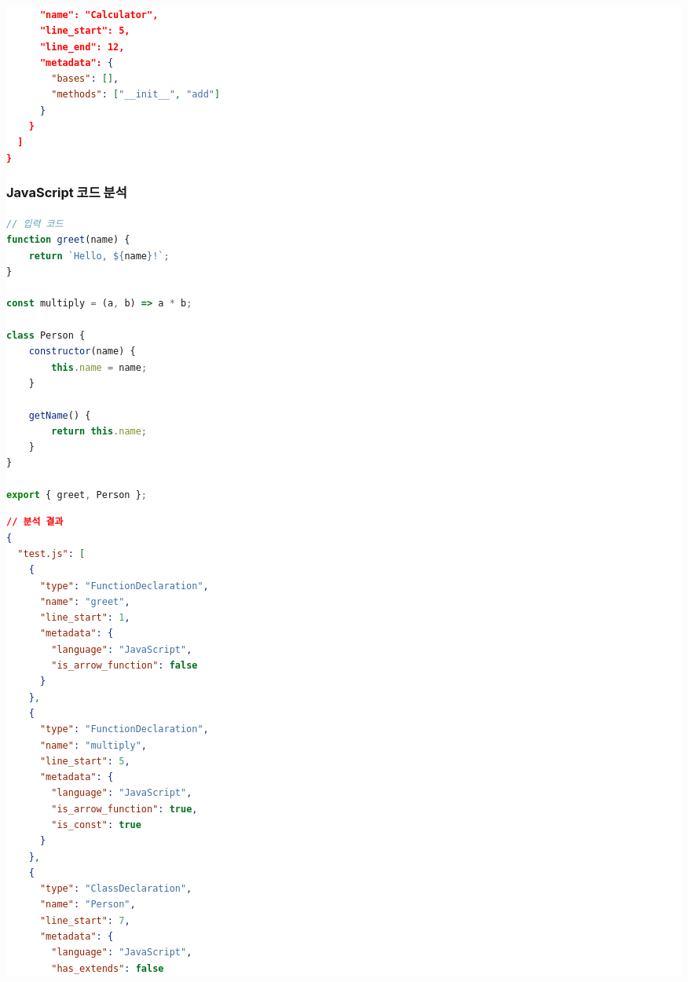 ```json
      "name": "Calculator",
      "line_start": 5,
      "line_end": 12,
      "metadata": {
        "bases": [],
        "methods": ["__init__", "add"]
      }
    }
  ]
}
```

### JavaScript 코드 분석
```javascript
// 입력 코드
function greet(name) {
    return `Hello, ${name}!`;
}

const multiply = (a, b) => a * b;

class Person {
    constructor(name) {
        this.name = name;
    }
    
    getName() {
        return this.name;
    }
}

export { greet, Person };
```

```json
// 분석 결과
{
  "test.js": [
    {
      "type": "FunctionDeclaration",
      "name": "greet",
      "line_start": 1,
      "metadata": {
        "language": "JavaScript",
        "is_arrow_function": false
      }
    },
    {
      "type": "FunctionDeclaration", 
      "name": "multiply",
      "line_start": 5,
      "metadata": {
        "language": "JavaScript",
        "is_arrow_function": true,
        "is_const": true
      }
    },
    {
      "type": "ClassDeclaration",
      "name": "Person", 
      "line_start": 7,
      "metadata": {
        "language": "JavaScript",
        "has_extends": false
```
